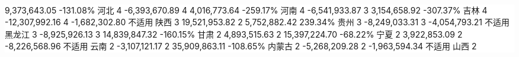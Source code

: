 9,373,643.05
-131.08%
河北
4
-6,393,670.89
4
4,016,773.64
-259.17%
河南
4
-6,541,933.87
3
3,154,658.92
-307.37%
吉林
4
-12,307,992.16
4
-1,682,302.80
不适用
陕西
3
19,521,953.82
2
5,752,882.42
239.34%
贵州
3
-8,249,033.31
3
-4,054,793.21
不适用
黑龙江
3
-8,925,926.13
3
14,839,847.32
-160.15%
甘肃
2
4,893,515.63
2
15,397,224.70
-68.22%
宁夏
2
3,922,853.09
2
-8,226,568.96
不适用
云南
2
-3,107,121.17
2
35,909,863.11
-108.65%
内蒙古
2
-5,268,209.28
2
-1,963,594.34
不适用
山西
2